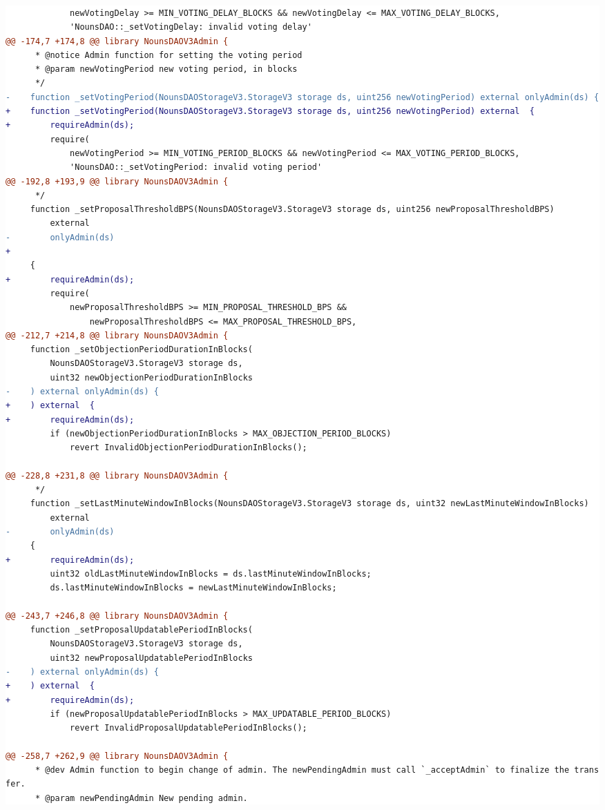 ```diff
             newVotingDelay >= MIN_VOTING_DELAY_BLOCKS && newVotingDelay <= MAX_VOTING_DELAY_BLOCKS,
             'NounsDAO::_setVotingDelay: invalid voting delay'
@@ -174,7 +174,8 @@ library NounsDAOV3Admin {
      * @notice Admin function for setting the voting period
      * @param newVotingPeriod new voting period, in blocks
      */
-    function _setVotingPeriod(NounsDAOStorageV3.StorageV3 storage ds, uint256 newVotingPeriod) external onlyAdmin(ds) {
+    function _setVotingPeriod(NounsDAOStorageV3.StorageV3 storage ds, uint256 newVotingPeriod) external  {
+        requireAdmin(ds);
         require(
             newVotingPeriod >= MIN_VOTING_PERIOD_BLOCKS && newVotingPeriod <= MAX_VOTING_PERIOD_BLOCKS,
             'NounsDAO::_setVotingPeriod: invalid voting period'
@@ -192,8 +193,9 @@ library NounsDAOV3Admin {
      */
     function _setProposalThresholdBPS(NounsDAOStorageV3.StorageV3 storage ds, uint256 newProposalThresholdBPS)
         external
-        onlyAdmin(ds)
+
     {
+        requireAdmin(ds);
         require(
             newProposalThresholdBPS >= MIN_PROPOSAL_THRESHOLD_BPS &&
                 newProposalThresholdBPS <= MAX_PROPOSAL_THRESHOLD_BPS,
@@ -212,7 +214,8 @@ library NounsDAOV3Admin {
     function _setObjectionPeriodDurationInBlocks(
         NounsDAOStorageV3.StorageV3 storage ds,
         uint32 newObjectionPeriodDurationInBlocks
-    ) external onlyAdmin(ds) {
+    ) external  {
+        requireAdmin(ds);
         if (newObjectionPeriodDurationInBlocks > MAX_OBJECTION_PERIOD_BLOCKS)
             revert InvalidObjectionPeriodDurationInBlocks();

@@ -228,8 +231,8 @@ library NounsDAOV3Admin {
      */
     function _setLastMinuteWindowInBlocks(NounsDAOStorageV3.StorageV3 storage ds, uint32 newLastMinuteWindowInBlocks)
         external
-        onlyAdmin(ds)
     {
+        requireAdmin(ds);
         uint32 oldLastMinuteWindowInBlocks = ds.lastMinuteWindowInBlocks;
         ds.lastMinuteWindowInBlocks = newLastMinuteWindowInBlocks;

@@ -243,7 +246,8 @@ library NounsDAOV3Admin {
     function _setProposalUpdatablePeriodInBlocks(
         NounsDAOStorageV3.StorageV3 storage ds,
         uint32 newProposalUpdatablePeriodInBlocks
-    ) external onlyAdmin(ds) {
+    ) external  {
+        requireAdmin(ds);
         if (newProposalUpdatablePeriodInBlocks > MAX_UPDATABLE_PERIOD_BLOCKS)
             revert InvalidProposalUpdatablePeriodInBlocks();

@@ -258,7 +262,9 @@ library NounsDAOV3Admin {
      * @dev Admin function to begin change of admin. The newPendingAdmin must call `_acceptAdmin` to finalize the transfer.
      * @param newPendingAdmin New pending admin.
```
